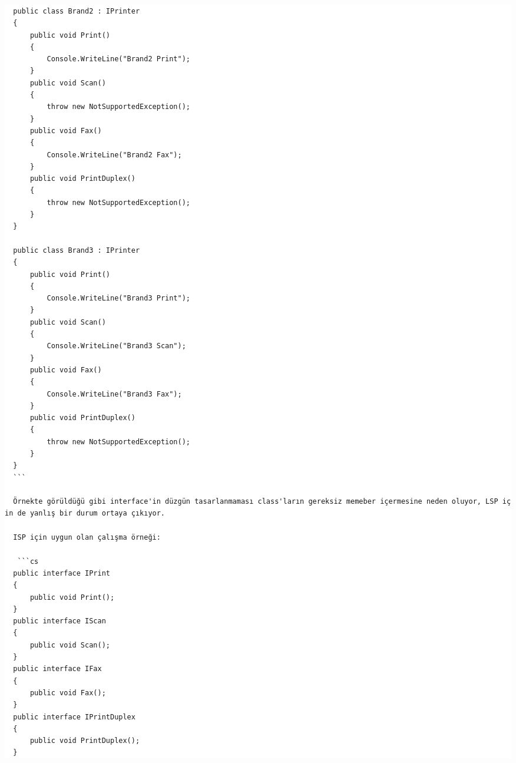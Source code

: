   ```
    public class Brand2 : IPrinter
    {
        public void Print()
        {
            Console.WriteLine("Brand2 Print");
        }
        public void Scan()
        {
            throw new NotSupportedException();
        }
        public void Fax()
        {
            Console.WriteLine("Brand2 Fax");
        }
        public void PrintDuplex()
        {
            throw new NotSupportedException();
        }      
    }

    public class Brand3 : IPrinter
    {
        public void Print()
        {
            Console.WriteLine("Brand3 Print");
        }
        public void Scan()
        {
            Console.WriteLine("Brand3 Scan");
        }
        public void Fax()
        {
            Console.WriteLine("Brand3 Fax");
        }
        public void PrintDuplex()
        {
            throw new NotSupportedException();
        }
    }
    ```

    Örnekte görüldüğü gibi interface'in düzgün tasarlanmaması class'ların gereksiz memeber içermesine neden oluyor, LSP için de yanlış bir durum ortaya çıkıyor. 

    ISP için uygun olan çalışma örneği:

     ```cs
    public interface IPrint
    {
        public void Print();
    }
    public interface IScan
    {
        public void Scan();
    }
    public interface IFax
    {
        public void Fax();     
    }
    public interface IPrintDuplex
    {
        public void PrintDuplex();     
    }
  ```